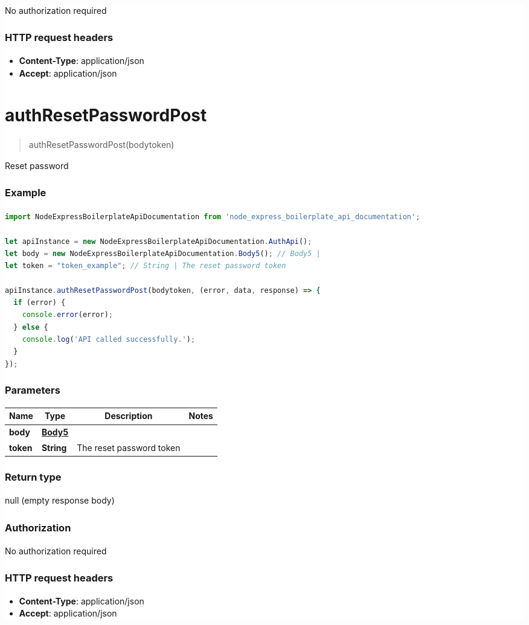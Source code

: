 No authorization required

### HTTP request headers

 - **Content-Type**: application/json
 - **Accept**: application/json

<a name="authResetPasswordPost"></a>
# **authResetPasswordPost**
> authResetPasswordPost(bodytoken)

Reset password

### Example
```javascript
import NodeExpressBoilerplateApiDocumentation from 'node_express_boilerplate_api_documentation';

let apiInstance = new NodeExpressBoilerplateApiDocumentation.AuthApi();
let body = new NodeExpressBoilerplateApiDocumentation.Body5(); // Body5 | 
let token = "token_example"; // String | The reset password token

apiInstance.authResetPasswordPost(bodytoken, (error, data, response) => {
  if (error) {
    console.error(error);
  } else {
    console.log('API called successfully.');
  }
});
```

### Parameters

Name | Type | Description  | Notes
------------- | ------------- | ------------- | -------------
 **body** | [**Body5**](Body5.md)|  | 
 **token** | **String**| The reset password token | 

### Return type

null (empty response body)

### Authorization

No authorization required

### HTTP request headers

 - **Content-Type**: application/json
 - **Accept**: application/json

